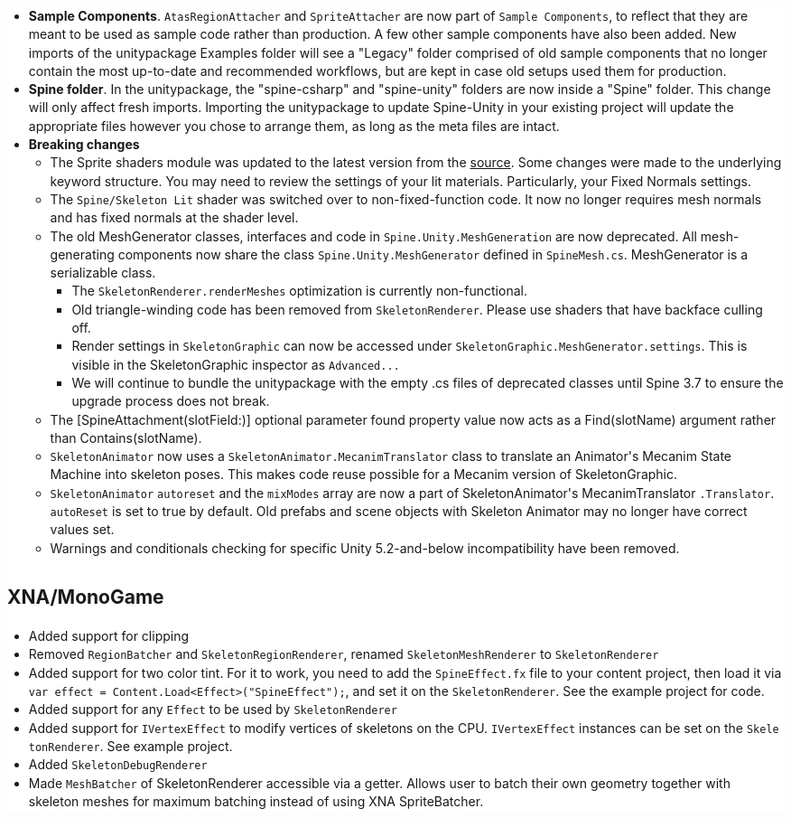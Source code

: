    * **Sample Components**. `AtasRegionAttacher` and `SpriteAttacher` are now part of `Sample Components`, to reflect that they are meant to be used as sample code rather than production. A few other sample components have also been added. New imports of the unitypackage Examples folder will see a "Legacy" folder comprised of old sample components that no longer contain the most up-to-date and recommended workflows, but are kept in case old setups used them for production.
 * **Spine folder**. In the unitypackage, the "spine-csharp" and "spine-unity" folders are now inside a "Spine" folder. This change will only affect fresh imports. Importing the unitypackage to update Spine-Unity in your existing project will update the appropriate files however you chose to arrange them, as long as the meta files are intact.
 * **Breaking changes**
   * The Sprite shaders module was updated to the latest version from the [source](https://github.com/traggett/UnitySpriteShaders/commits/master). Some changes were made to the underlying keyword structure. You may need to review the settings of your lit materials. Particularly, your Fixed Normals settings.
   * The `Spine/Skeleton Lit` shader was switched over to non-fixed-function code. It now no longer requires mesh normals and has fixed normals at the shader level.
   * The old MeshGenerator classes, interfaces and code in `Spine.Unity.MeshGeneration` are now deprecated. All mesh-generating components now share the class `Spine.Unity.MeshGenerator` defined in `SpineMesh.cs`. MeshGenerator is a serializable class.
     * The `SkeletonRenderer.renderMeshes` optimization is currently non-functional.
     * Old triangle-winding code has been removed from `SkeletonRenderer`. Please use shaders that have backface culling off.
     * Render settings in `SkeletonGraphic` can now be accessed under `SkeletonGraphic.MeshGenerator.settings`. This is visible in the SkeletonGraphic inspector as `Advanced...`
     * We will continue to bundle the unitypackage with the empty .cs files of deprecated classes until Spine 3.7 to ensure the upgrade process does not break.
   * The [SpineAttachment(slotField:)] optional parameter found property value now acts as a Find(slotName) argument rather than Contains(slotName).
   * `SkeletonAnimator` now uses a `SkeletonAnimator.MecanimTranslator` class to translate an Animator's Mecanim State Machine into skeleton poses. This makes code reuse possible for a Mecanim version of SkeletonGraphic.
   * `SkeletonAnimator` `autoreset` and the `mixModes` array are now a part of SkeletonAnimator's MecanimTranslator `.Translator`. `autoReset` is set to true by default. Old prefabs and scene objects with Skeleton Animator may no longer have correct values set.
   * Warnings and conditionals checking for specific Unity 5.2-and-below incompatibility have been removed.

## XNA/MonoGame
 * Added support for clipping
 * Removed `RegionBatcher` and `SkeletonRegionRenderer`, renamed `SkeletonMeshRenderer` to `SkeletonRenderer`
 * Added support for two color tint. For it to work, you need to add the `SpineEffect.fx` file to your content project, then load it via `var effect = Content.Load<Effect>("SpineEffect");`, and set it on the `SkeletonRenderer`. See the example project for code.
 * Added support for any `Effect` to be used by `SkeletonRenderer`
 * Added support for `IVertexEffect` to modify vertices of skeletons on the CPU. `IVertexEffect` instances can be set on the `SkeletonRenderer`. See example project.
 * Added `SkeletonDebugRenderer`
 * Made `MeshBatcher` of SkeletonRenderer accessible via a getter. Allows user to batch their own geometry together with skeleton meshes for maximum batching instead of using XNA SpriteBatcher.
